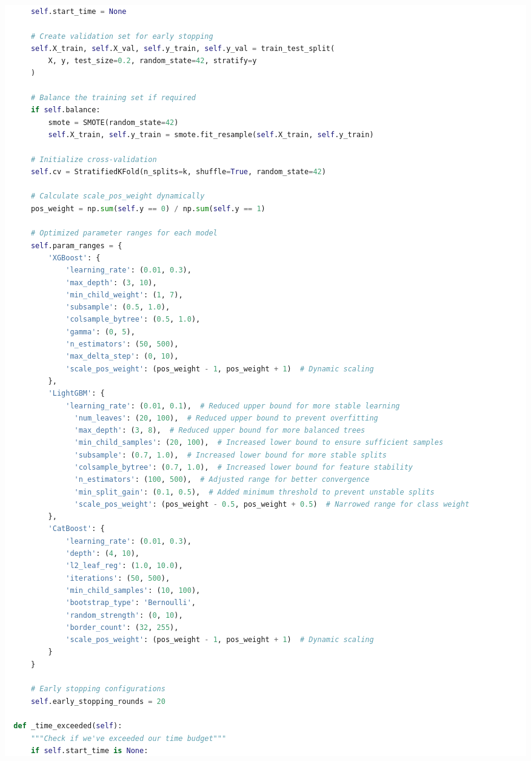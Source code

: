 ```python
      self.start_time = None

      # Create validation set for early stopping
      self.X_train, self.X_val, self.y_train, self.y_val = train_test_split(
          X, y, test_size=0.2, random_state=42, stratify=y
      )

      # Balance the training set if required
      if self.balance:
          smote = SMOTE(random_state=42)
          self.X_train, self.y_train = smote.fit_resample(self.X_train, self.y_train)

      # Initialize cross-validation
      self.cv = StratifiedKFold(n_splits=k, shuffle=True, random_state=42)

      # Calculate scale_pos_weight dynamically
      pos_weight = np.sum(self.y == 0) / np.sum(self.y == 1)

      # Optimized parameter ranges for each model
      self.param_ranges = {
          'XGBoost': {
              'learning_rate': (0.01, 0.3),
              'max_depth': (3, 10),
              'min_child_weight': (1, 7),
              'subsample': (0.5, 1.0),
              'colsample_bytree': (0.5, 1.0),
              'gamma': (0, 5),
              'n_estimators': (50, 500),
              'max_delta_step': (0, 10),
              'scale_pos_weight': (pos_weight - 1, pos_weight + 1)  # Dynamic scaling
          },
          'LightGBM': {
              'learning_rate': (0.01, 0.1),  # Reduced upper bound for more stable learning
                'num_leaves': (20, 100),  # Reduced upper bound to prevent overfitting
                'max_depth': (3, 8),  # Reduced upper bound for more balanced trees
                'min_child_samples': (20, 100),  # Increased lower bound to ensure sufficient samples
                'subsample': (0.7, 1.0),  # Increased lower bound for more stable splits
                'colsample_bytree': (0.7, 1.0),  # Increased lower bound for feature stability
                'n_estimators': (100, 500),  # Adjusted range for better convergence
                'min_split_gain': (0.1, 0.5),  # Added minimum threshold to prevent unstable splits
                'scale_pos_weight': (pos_weight - 0.5, pos_weight + 0.5)  # Narrowed range for class weight
          },
          'CatBoost': {
              'learning_rate': (0.01, 0.3),
              'depth': (4, 10),
              'l2_leaf_reg': (1.0, 10.0),
              'iterations': (50, 500),
              'min_child_samples': (10, 100),
              'bootstrap_type': 'Bernoulli',
              'random_strength': (0, 10),
              'border_count': (32, 255),
              'scale_pos_weight': (pos_weight - 1, pos_weight + 1)  # Dynamic scaling
          }
      }

      # Early stopping configurations
      self.early_stopping_rounds = 20

  def _time_exceeded(self):
      """Check if we've exceeded our time budget"""
      if self.start_time is None:
```